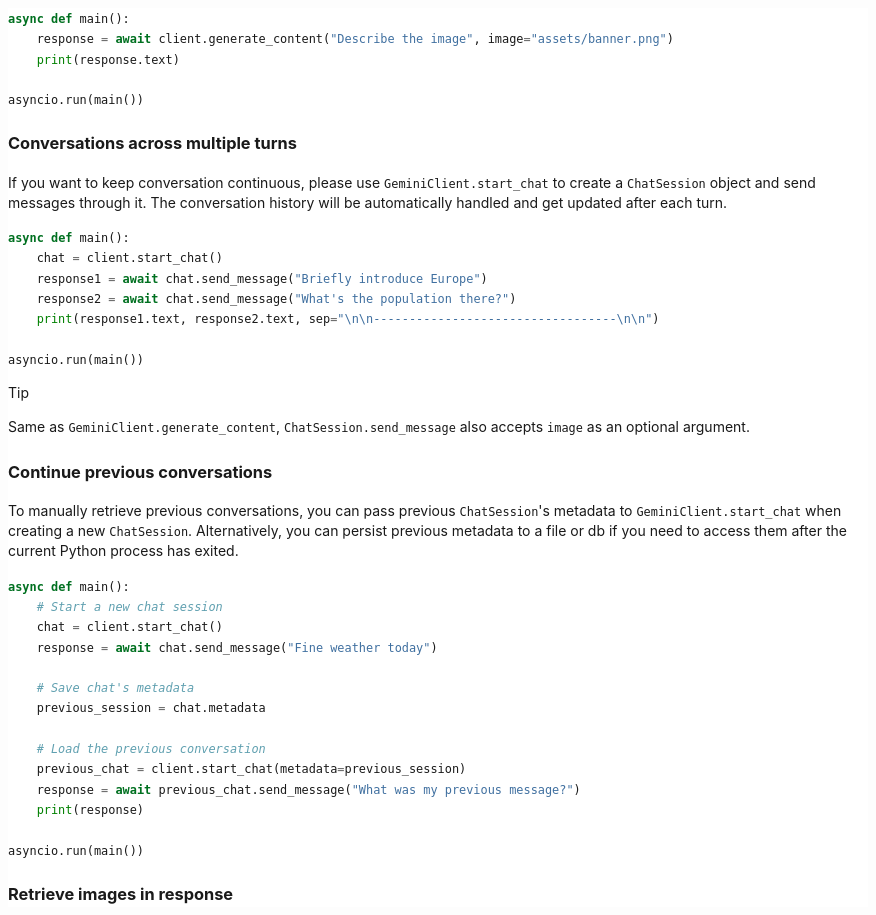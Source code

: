 ```python
async def main():
    response = await client.generate_content("Describe the image", image="assets/banner.png")
    print(response.text)

asyncio.run(main())
```

### Conversations across multiple turns

If you want to keep conversation continuous, please use `GeminiClient.start_chat` to create a `ChatSession` object and send messages through it. The conversation history will be automatically handled and get updated after each turn.

```python
async def main():
    chat = client.start_chat()
    response1 = await chat.send_message("Briefly introduce Europe")
    response2 = await chat.send_message("What's the population there?")
    print(response1.text, response2.text, sep="\n\n----------------------------------\n\n")

asyncio.run(main())
```

> [!TIP]
>
> Same as `GeminiClient.generate_content`, `ChatSession.send_message` also accepts `image` as an optional argument.

### Continue previous conversations

To manually retrieve previous conversations, you can pass previous `ChatSession`'s metadata to `GeminiClient.start_chat` when creating a new `ChatSession`. Alternatively, you can persist previous metadata to a file or db if you need to access them after the current Python process has exited.

```python
async def main():
    # Start a new chat session
    chat = client.start_chat()
    response = await chat.send_message("Fine weather today")

    # Save chat's metadata
    previous_session = chat.metadata

    # Load the previous conversation
    previous_chat = client.start_chat(metadata=previous_session)
    response = await previous_chat.send_message("What was my previous message?")
    print(response)

asyncio.run(main())
```

### Retrieve images in response
